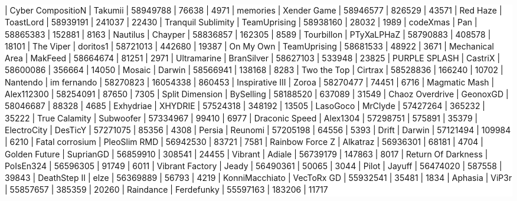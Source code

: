 | Cyber CompositioN | Takumii | 58949788 | 76638 | 4971
| memories | Xender Game | 58946577 | 826529 | 43571
| Red Haze | ToastLord | 58939191 | 241037 | 22430
| Tranquil Sublimity | TeamUprising | 58938160 | 28032 | 1989
| codeXmas | Pan | 58865383 | 152881 | 8163
| Nautilus | Chayper | 58836857 | 162305 | 8589
| Tourbillon | PTyXaLPHaZ | 58790883 | 408578 | 18101
| The Viper | doritos1 | 58721013 | 442680 | 19387
| On My Own | TeamUprising | 58681533 | 48922 | 3671
|  Mechanical Area  | MakFeed | 58664674 | 81251 | 2971
| Ultramarine | BranSilver | 58627103 | 533948 | 23825
| PURPLE SPLASH | CastriX | 58600086 | 356664 | 14050
| Mosaic | Darwin | 58566941 | 138168 | 8283
| Two the Top | Cirtrax | 58528836 | 166240 | 10702
| Nantendo | im fernando | 58270823 | 16054338 | 860453
| Inspirative III | Zoroa | 58270477 | 74451 | 6716
| Magmatic Mash | Alex112300 | 58254091 | 87650 | 7305
| Split Dimension | BySelling | 58188520 | 637089 | 31549
| Chaoz Overdrive | GeonoxGD | 58046687 | 88328 | 4685
| Exhydriae | XHYDRIE | 57524318 | 348192 | 13505
| LasoGoco  | MrClyde | 57427264 | 365232 | 35222
| True Calamity | Subwoofer | 57334967 | 99410 | 6977
| Draconic Speed | Alex1304 | 57298751 | 575891 | 35379
| ElectroCity | DesTicY | 57271075 | 85356 | 4308
| Persia | Reunomi | 57205198 | 64556 | 5393
| Drift | Darwin | 57121494 | 109984 | 6210
| Fatal corrosium | PleoSlim RMD | 56942530 | 83721 | 7581
| Rainbow Force Z | Alkatraz | 56936301 | 68181 | 4704
| Golden Future | SuprianGD  | 56859910 | 308541 | 24455
| Vibrant | Adiale | 56739179 | 147863 | 8017
| Return Of Darkness | PoIsEn324 | 56596305 | 91749 | 6011
| Vibrant Factory | Jeady | 56490361 | 50065 | 3044
| Pilot | Jayuff | 56474020 | 587558 | 39843
| DeathStep II | elze | 56369889 | 56793 | 4219
| KonniMacchiato | VecToRx GD | 55932541 | 35481 | 1834
| Aphasia | ViP3r | 55857657 | 385359 | 20260
| Raindance | Ferdefunky | 55597163 | 183206 | 11717